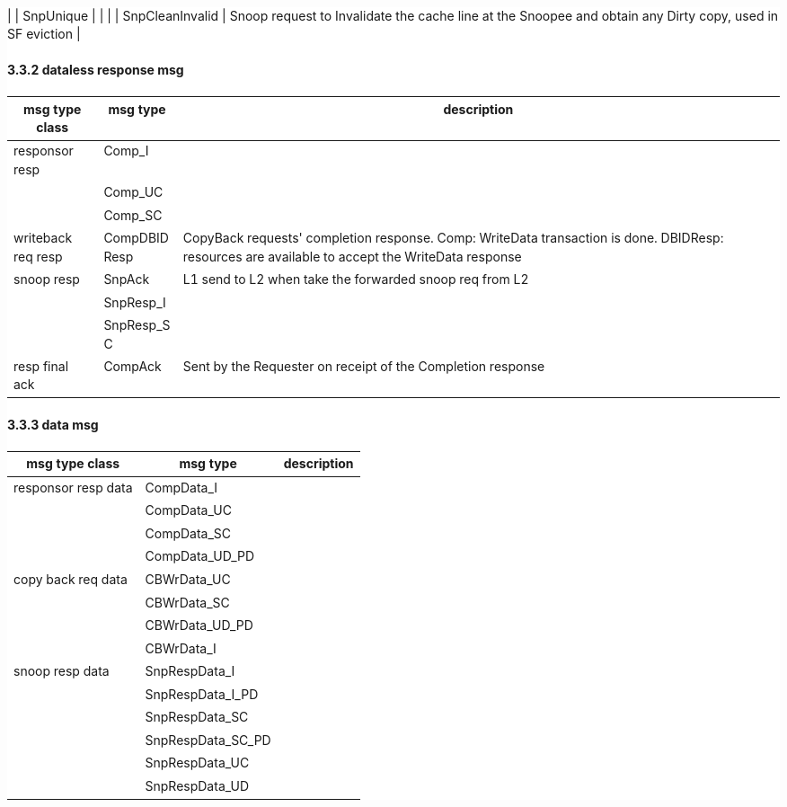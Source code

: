 |                | SnpUnique          |                                                                                                                                                          |
|                | SnpCleanInvalid    | Snoop request to Invalidate the cache line at the Snoopee and obtain any Dirty copy, used in SF eviction                                                 |

#### 3.3.2 dataless response msg

| msg type class     | msg type     | description                                                                                                                                     |
| ------------------ | ------------ | ----------------------------------------------------------------------------------------------------------------------------------------------- |
| responsor resp     | Comp_I       |                                                                                                                                                 |
|                    | Comp_UC      |                                                                                                                                                 |
|                    | Comp_SC      |                                                                                                                                                 |
| writeback req resp | CompDBIDResp | CopyBack requests' completion response. Comp: WriteData transaction is done. DBIDResp: resources are available to accept the WriteData response |
| snoop resp         | SnpAck       | L1 send to L2 when take the forwarded snoop req from L2                                                                                         |
|                    | SnpResp_I    |                                                                                                                                                 |
|                    | SnpResp_SC   |                                                                                                                                                 |
| resp final ack     | CompAck      | Sent by the Requester on receipt of the Completion response                                                                                     |

#### 3.3.3 data msg

| msg type class      | msg type          | description |
| ------------------- | ----------------- | ----------- |
| responsor resp data | CompData_I        |             |
|                     | CompData_UC       |             |
|                     | CompData_SC       |             |
|                     | CompData_UD_PD    |             |
| copy back req data  | CBWrData_UC       |             |
|                     | CBWrData_SC       |             |
|                     | CBWrData_UD_PD    |             |
|                     | CBWrData_I        |             |
| snoop resp data     | SnpRespData_I     |             |
|                     | SnpRespData_I_PD  |             |
|                     | SnpRespData_SC    |             |
|                     | SnpRespData_SC_PD |             |
|                     | SnpRespData_UC    |             |
|                     | SnpRespData_UD    |             |

